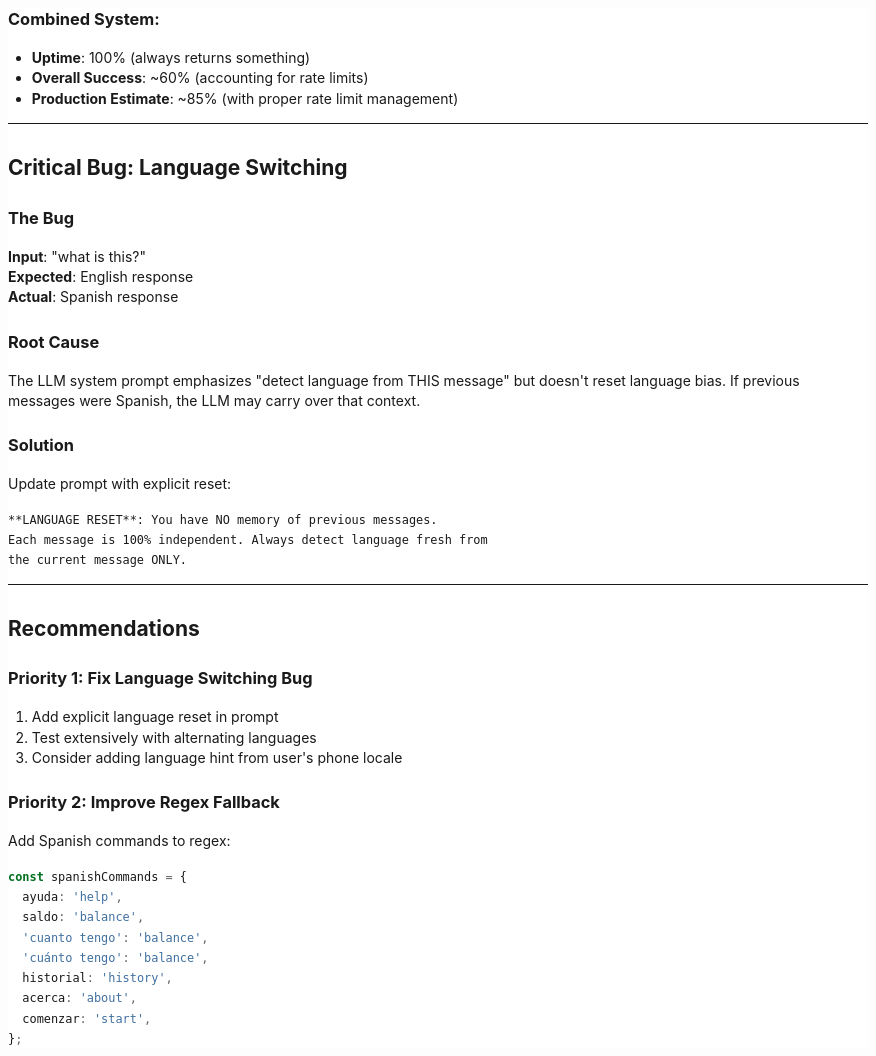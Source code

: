 ### Combined System:

- **Uptime**: 100% (always returns something)
- **Overall Success**: ~60% (accounting for rate limits)
- **Production Estimate**: ~85% (with proper rate limit management)

---

## Critical Bug: Language Switching

### The Bug

**Input**: "what is this?"  
**Expected**: English response  
**Actual**: Spanish response

### Root Cause

The LLM system prompt emphasizes "detect language from THIS message" but doesn't reset language bias. If previous messages were Spanish, the LLM may carry over that context.

### Solution

Update prompt with explicit reset:

```
**LANGUAGE RESET**: You have NO memory of previous messages.
Each message is 100% independent. Always detect language fresh from
the current message ONLY.
```

---

## Recommendations

### Priority 1: Fix Language Switching Bug

1. Add explicit language reset in prompt
2. Test extensively with alternating languages
3. Consider adding language hint from user's phone locale

### Priority 2: Improve Regex Fallback

Add Spanish commands to regex:

```typescript
const spanishCommands = {
  ayuda: 'help',
  saldo: 'balance',
  'cuanto tengo': 'balance',
  'cuánto tengo': 'balance',
  historial: 'history',
  acerca: 'about',
  comenzar: 'start',
};
```

